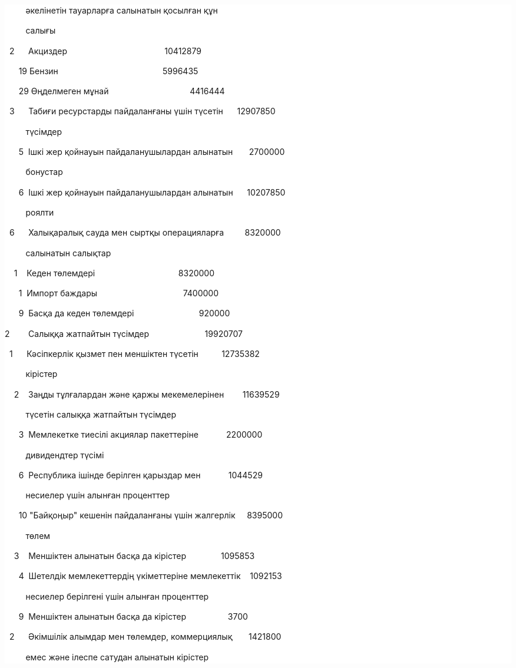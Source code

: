          әкелiнетiн тауарларға салынатын қосылған құн

         салығы

  2      Акциздер                                          10412879

      19 Бензин                                             5996435

      29 Өңделмеген мұнай                                   4416444

  3      Табиғи ресурстарды пайдаланғаны үшiн түсетiн      12907850

         түсiмдер

      5  Iшкi жер қойнауын пайдаланушылардан алынатын       2700000

         бонустар

      6  Iшкi жер қойнауын пайдаланушылардан алынатын      10207850

         роялти

  6      Халықаралық сауда мен сыртқы операцияларға         8320000

         салынатын салықтар

    1    Кеден төлемдерi                                    8320000

      1  Импорт баждары                                     7400000

      9  Басқа да кеден төлемдерi                            920000

2        Салыққа жатпайтын түсiмдер                        19920707

  1      Кәсiпкерлiк қызмет пен меншiктен түсетiн          12735382

         кiрiстер

    2    Заңды тұлғалардан және қаржы мекемелерiнен        11639529

         түсетiн салыққа жатпайтын түсiмдер

      3  Мемлекетке тиесiлi акциялар пакеттерiне            2200000

         дивидендтер түсiмi

      6  Республика iшiнде берiлген қарыздар мен            1044529

         несиелер үшiн алынған проценттер

      10 "Байқоңыр" кешенiн пайдаланғаны үшiн жалгерлiк     8395000

         төлем

    3    Меншiктен алынатын басқа да кiрiстер               1095853

      4  Шетелдiк мемлекеттердiң үкiметтерiне мемлекеттiк    1092153

         несиелер берiлгенi үшiн алынған проценттер

      9  Меншiктен алынатын басқа да кiрiстер                  3700

  2      Әкiмшiлiк алымдар мен төлемдер, коммерциялық       1421800

         емес және iлеспе сатудан алынатын кiрiстер
